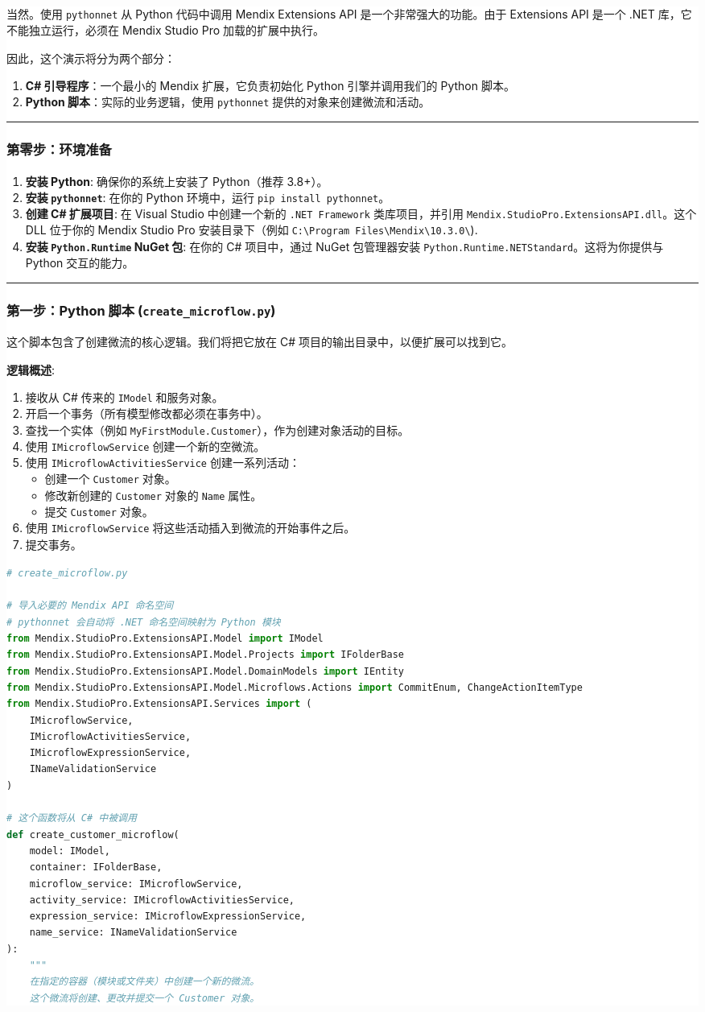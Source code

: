 当然。使用 `pythonnet` 从 Python 代码中调用 Mendix Extensions API 是一个非常强大的功能。由于 Extensions API 是一个 .NET 库，它不能独立运行，必须在 Mendix Studio Pro 加载的扩展中执行。

因此，这个演示将分为两个部分：

1.  **C# 引导程序**：一个最小的 Mendix 扩展，它负责初始化 Python 引擎并调用我们的 Python 脚本。
2.  **Python 脚本**：实际的业务逻辑，使用 `pythonnet` 提供的对象来创建微流和活动。

---

### 第零步：环境准备

1.  **安装 Python**: 确保你的系统上安装了 Python（推荐 3.8+）。
2.  **安装 `pythonnet`**: 在你的 Python 环境中，运行 `pip install pythonnet`。
3.  **创建 C# 扩展项目**: 在 Visual Studio 中创建一个新的 `.NET Framework` 类库项目，并引用 `Mendix.StudioPro.ExtensionsAPI.dll`。这个 DLL 位于你的 Mendix Studio Pro 安装目录下（例如 `C:\Program Files\Mendix\10.3.0\`).
4.  **安装 `Python.Runtime` NuGet 包**: 在你的 C# 项目中，通过 NuGet 包管理器安装 `Python.Runtime.NETStandard`。这将为你提供与 Python 交互的能力。

---

### 第一步：Python 脚本 (`create_microflow.py`)

这个脚本包含了创建微流的核心逻辑。我们将把它放在 C# 项目的输出目录中，以便扩展可以找到它。

**逻辑概述**:
1.  接收从 C# 传来的 `IModel` 和服务对象。
2.  开启一个事务（所有模型修改都必须在事务中）。
3.  查找一个实体（例如 `MyFirstModule.Customer`），作为创建对象活动的目标。
4.  使用 `IMicroflowService` 创建一个新的空微流。
5.  使用 `IMicroflowActivitiesService` 创建一系列活动：
    *   创建一个 `Customer` 对象。
    *   修改新创建的 `Customer` 对象的 `Name` 属性。
    *   提交 `Customer` 对象。
6.  使用 `IMicroflowService` 将这些活动插入到微流的开始事件之后。
7.  提交事务。

```python
# create_microflow.py

# 导入必要的 Mendix API 命名空间
# pythonnet 会自动将 .NET 命名空间映射为 Python 模块
from Mendix.StudioPro.ExtensionsAPI.Model import IModel
from Mendix.StudioPro.ExtensionsAPI.Model.Projects import IFolderBase
from Mendix.StudioPro.ExtensionsAPI.Model.DomainModels import IEntity
from Mendix.StudioPro.ExtensionsAPI.Model.Microflows.Actions import CommitEnum, ChangeActionItemType
from Mendix.StudioPro.ExtensionsAPI.Services import (
    IMicroflowService,
    IMicroflowActivitiesService,
    IMicroflowExpressionService,
    INameValidationService
)

# 这个函数将从 C# 中被调用
def create_customer_microflow(
    model: IModel,
    container: IFolderBase,
    microflow_service: IMicroflowService,
    activity_service: IMicroflowActivitiesService,
    expression_service: IMicroflowExpressionService,
    name_service: INameValidationService
):
    """
    在指定的容器（模块或文件夹）中创建一个新的微流。
    这个微流将创建、更改并提交一个 Customer 对象。
```